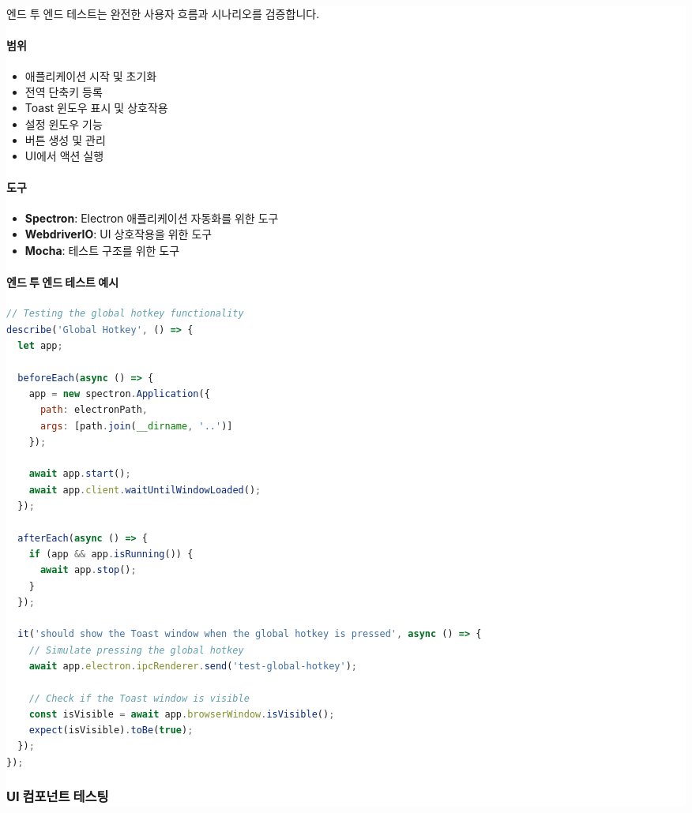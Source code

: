 엔드 투 엔드 테스트는 완전한 사용자 흐름과 시나리오를 검증합니다.

#### 범위

- 애플리케이션 시작 및 초기화
- 전역 단축키 등록
- Toast 윈도우 표시 및 상호작용
- 설정 윈도우 기능
- 버튼 생성 및 관리
- UI에서 액션 실행

#### 도구

- **Spectron**: Electron 애플리케이션 자동화를 위한 도구
- **WebdriverIO**: UI 상호작용을 위한 도구
- **Mocha**: 테스트 구조를 위한 도구

#### 엔드 투 엔드 테스트 예시

```javascript
// Testing the global hotkey functionality
describe('Global Hotkey', () => {
  let app;

  beforeEach(async () => {
    app = new spectron.Application({
      path: electronPath,
      args: [path.join(__dirname, '..')]
    });

    await app.start();
    await app.client.waitUntilWindowLoaded();
  });

  afterEach(async () => {
    if (app && app.isRunning()) {
      await app.stop();
    }
  });

  it('should show the Toast window when the global hotkey is pressed', async () => {
    // Simulate pressing the global hotkey
    await app.electron.ipcRenderer.send('test-global-hotkey');

    // Check if the Toast window is visible
    const isVisible = await app.browserWindow.isVisible();
    expect(isVisible).toBe(true);
  });
});
```

### UI 컴포넌트 테스팅
